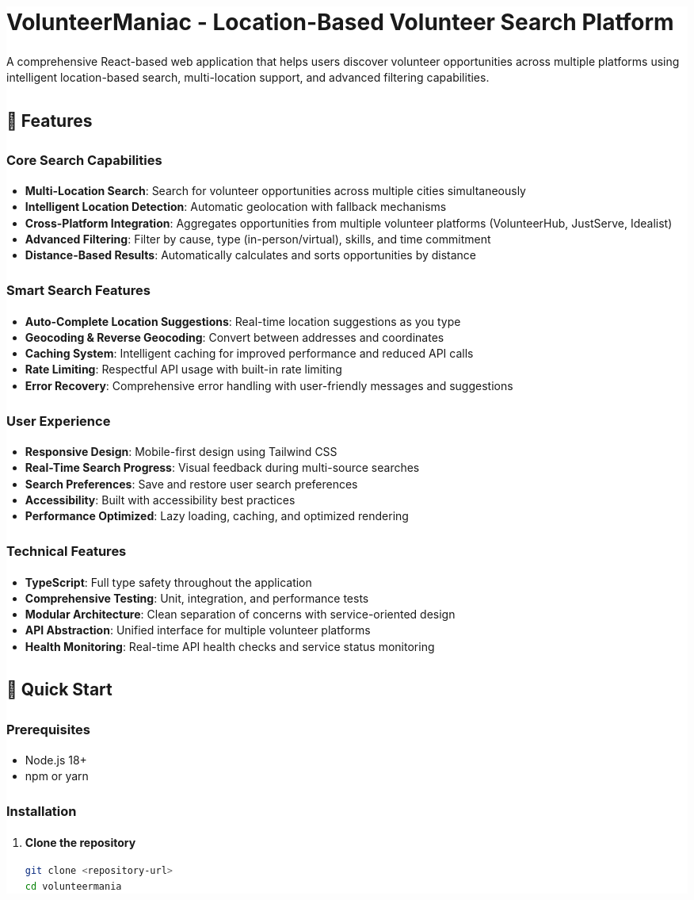 # VolunteerManiac - Location-Based Volunteer Search Platform

A comprehensive React-based web application that helps users discover volunteer opportunities across multiple platforms using intelligent location-based search, multi-location support, and advanced filtering capabilities.

## 🌟 Features

### Core Search Capabilities
- **Multi-Location Search**: Search for volunteer opportunities across multiple cities simultaneously
- **Intelligent Location Detection**: Automatic geolocation with fallback mechanisms
- **Cross-Platform Integration**: Aggregates opportunities from multiple volunteer platforms (VolunteerHub, JustServe, Idealist)
- **Advanced Filtering**: Filter by cause, type (in-person/virtual), skills, and time commitment
- **Distance-Based Results**: Automatically calculates and sorts opportunities by distance

### Smart Search Features
- **Auto-Complete Location Suggestions**: Real-time location suggestions as you type
- **Geocoding & Reverse Geocoding**: Convert between addresses and coordinates
- **Caching System**: Intelligent caching for improved performance and reduced API calls
- **Rate Limiting**: Respectful API usage with built-in rate limiting
- **Error Recovery**: Comprehensive error handling with user-friendly messages and suggestions

### User Experience
- **Responsive Design**: Mobile-first design using Tailwind CSS
- **Real-Time Search Progress**: Visual feedback during multi-source searches
- **Search Preferences**: Save and restore user search preferences
- **Accessibility**: Built with accessibility best practices
- **Performance Optimized**: Lazy loading, caching, and optimized rendering

### Technical Features
- **TypeScript**: Full type safety throughout the application
- **Comprehensive Testing**: Unit, integration, and performance tests
- **Modular Architecture**: Clean separation of concerns with service-oriented design
- **API Abstraction**: Unified interface for multiple volunteer platforms
- **Health Monitoring**: Real-time API health checks and service status monitoring

## 🚀 Quick Start

### Prerequisites
- Node.js 18+ 
- npm or yarn

### Installation

1. **Clone the repository**
   ```bash
   git clone <repository-url>
   cd volunteermania
   ```
